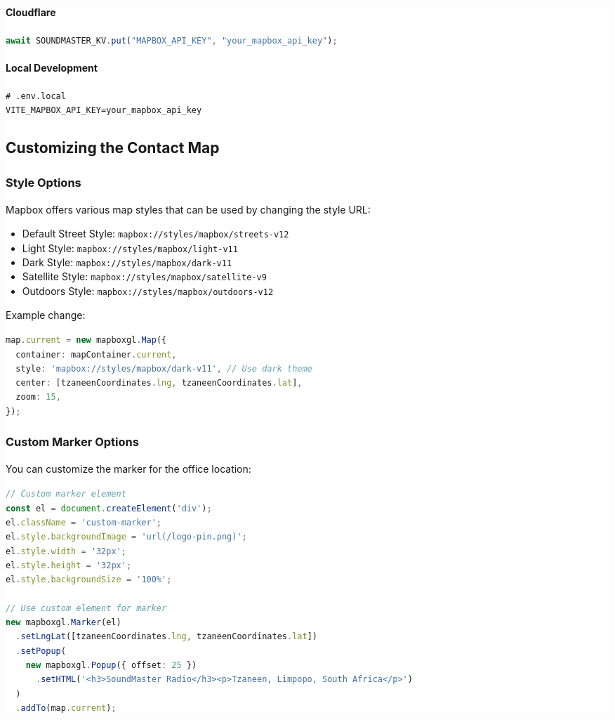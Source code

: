 #### Cloudflare
```javascript
await SOUNDMASTER_KV.put("MAPBOX_API_KEY", "your_mapbox_api_key");
```

#### Local Development
```
# .env.local
VITE_MAPBOX_API_KEY=your_mapbox_api_key
```

## Customizing the Contact Map

### Style Options

Mapbox offers various map styles that can be used by changing the style URL:

- Default Street Style: `mapbox://styles/mapbox/streets-v12`
- Light Style: `mapbox://styles/mapbox/light-v11`
- Dark Style: `mapbox://styles/mapbox/dark-v11`
- Satellite Style: `mapbox://styles/mapbox/satellite-v9`
- Outdoors Style: `mapbox://styles/mapbox/outdoors-v12`

Example change:
```typescript
map.current = new mapboxgl.Map({
  container: mapContainer.current,
  style: 'mapbox://styles/mapbox/dark-v11', // Use dark theme
  center: [tzaneenCoordinates.lng, tzaneenCoordinates.lat],
  zoom: 15,
});
```

### Custom Marker Options

You can customize the marker for the office location:

```typescript
// Custom marker element
const el = document.createElement('div');
el.className = 'custom-marker';
el.style.backgroundImage = 'url(/logo-pin.png)';
el.style.width = '32px';
el.style.height = '32px';
el.style.backgroundSize = '100%';

// Use custom element for marker
new mapboxgl.Marker(el)
  .setLngLat([tzaneenCoordinates.lng, tzaneenCoordinates.lat])
  .setPopup(
    new mapboxgl.Popup({ offset: 25 })
      .setHTML('<h3>SoundMaster Radio</h3><p>Tzaneen, Limpopo, South Africa</p>')
  )
  .addTo(map.current);
```
